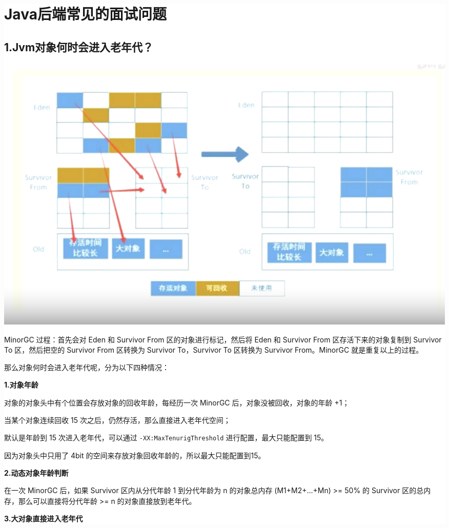 # Java后端常见的面试问题

## 1.Jvm对象何时会进入老年代？

![image-20220619145054047](../img/image-20220619145054047.png)

MinorGC 过程：首先会对 Eden 和 Survivor From 区的对象进行标记，然后将 Eden 和 Survivor From 区存活下来的对象复制到 Survivor To 区，然后把空的 Survivor From 区转换为 Survivor To，Survivor To 区转换为 Survivor From。MinorGC 就是重复以上的过程。

那么对象何时会进入老年代呢，分为以下四种情况：

**1.对象年龄**

对象的对象头中有个位置会存放对象的回收年龄，每经历一次 MinorGC 后，对象没被回收，对象的年龄 +1；

当某个对象连续回收 15 次之后，仍然存活，那么直接进入老年代空间；

默认是年龄到 15 次进入老年代，可以通过 `-XX:MaxTenurigThreshold` 进行配置，最大只能配置到 15。

因为对象头中只用了 4bit 的空间来存放对象回收年龄的，所以最大只能配置到15。

**2.动态对象年龄判断**

在一次 MinorGC 后，如果 Survivor 区内从分代年龄 1 到分代年龄为 n 的对象总内存 (M1+M2+...+Mn) >= 50% 的 Survivor 区的总内存，那么可以直接将分代年龄 >= n 的对象直接放到老年代。

**3.大对象直接进入老年代**
